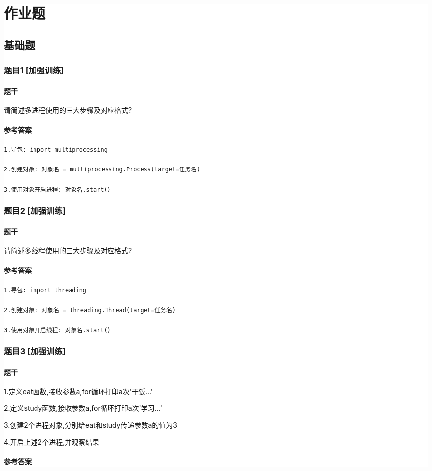 # 作业题

## 基础题

### 题目1 [加强训练]

#### 题干

请简述多进程使用的三大步骤及对应格式?

#### 参考答案

```properties
1.导包: import multiprocessing

2.创建对象: 对象名 = multiprocessing.Process(target=任务名)

3.使用对象开启进程: 对象名.start()
```





### 题目2 [加强训练]

#### 题干

请简述多线程使用的三大步骤及对应格式?

#### 参考答案

```properties
1.导包: import threading

2.创建对象: 对象名 = threading.Thread(target=任务名)

3.使用对象开启线程: 对象名.start()
```



### 题目3 [加强训练]

#### 题干

1.定义eat函数,接收参数a,for循环打印a次'干饭...'

2.定义study函数,接收参数a,for循环打印a次'学习...'

3.创建2个进程对象,分别给eat和study传递参数a的值为3

4.开启上述2个进程,并观察结果

#### 参考答案
